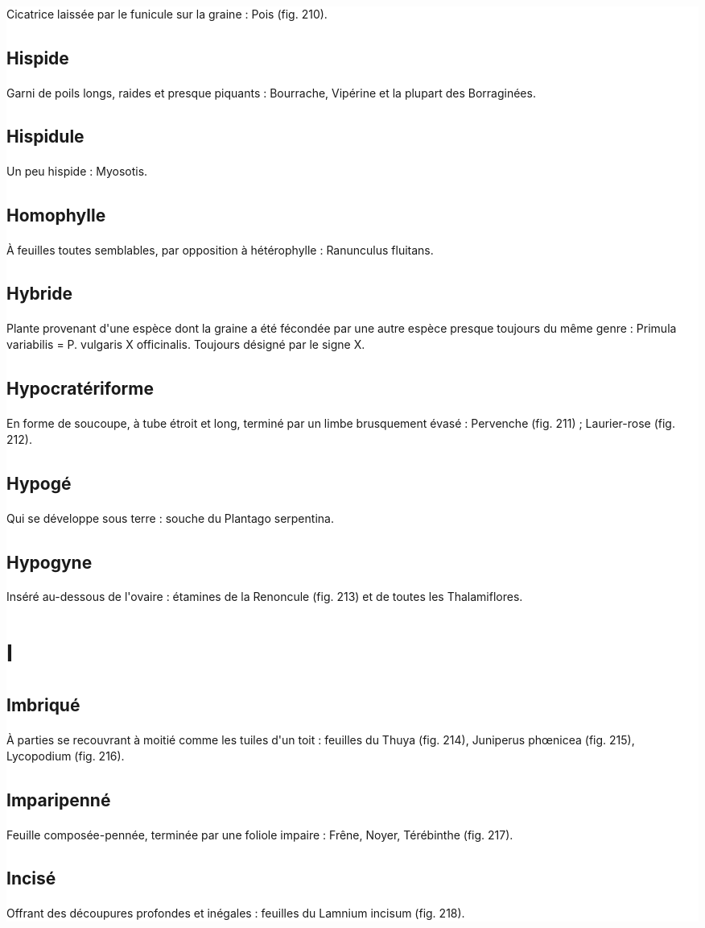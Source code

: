 Cicatrice laissée par le funicule sur la graine : Pois (fig. 210).

## Hispide

Garni de poils longs, raides et presque piquants : Bourrache, Vipérine et la plupart des Borraginées.

## Hispidule

Un peu hispide : Myosotis.

## Homophylle

À feuilles toutes semblables, par opposition à hétérophylle : Ranunculus fluitans.

## Hybride

Plante provenant d'une espèce dont la graine a été fécondée par une autre espèce presque toujours du même genre : Primula variabilis = P. vulgaris X officinalis. Toujours désigné par le signe X.

## Hypocratériforme

En forme de soucoupe, à tube étroit et long, terminé par un limbe brusquement évasé : Pervenche (fig. 211) ; Laurier-rose (fig. 212).

## Hypogé

Qui se développe sous terre : souche du Plantago serpentina.

## Hypogyne

Inséré au-dessous de l'ovaire : étamines de la Renoncule (fig. 213) et de toutes les Thalamiflores.

# I

## Imbriqué

À parties se recouvrant à moitié comme les tuiles d'un toit : feuilles du Thuya (fig. 214), Juniperus phœnicea (fig. 215), Lycopodium (fig. 216).

## Imparipenné

Feuille composée-pennée, terminée par une foliole impaire : Frêne, Noyer, Térébinthe (fig. 217).

## Incisé

Offrant des découpures profondes et inégales : feuilles du Lamnium incisum (fig. 218).
